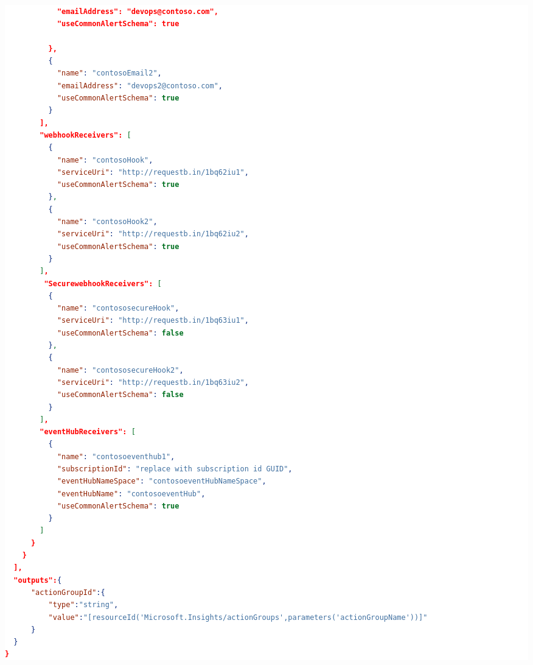 ```json
            "emailAddress": "devops@contoso.com",
            "useCommonAlertSchema": true

          },
          {
            "name": "contosoEmail2",
            "emailAddress": "devops2@contoso.com",
            "useCommonAlertSchema": true
          }
        ],
        "webhookReceivers": [
          {
            "name": "contosoHook",
            "serviceUri": "http://requestb.in/1bq62iu1",
            "useCommonAlertSchema": true
          },
          {
            "name": "contosoHook2",
            "serviceUri": "http://requestb.in/1bq62iu2",
            "useCommonAlertSchema": true
          }
        ],
         "SecurewebhookReceivers": [
          {
            "name": "contososecureHook",
            "serviceUri": "http://requestb.in/1bq63iu1",
            "useCommonAlertSchema": false
          },
          {
            "name": "contososecureHook2",
            "serviceUri": "http://requestb.in/1bq63iu2",
            "useCommonAlertSchema": false
          }
        ],
        "eventHubReceivers": [
          {
            "name": "contosoeventhub1",
            "subscriptionId": "replace with subscription id GUID",
            "eventHubNameSpace": "contosoeventHubNameSpace",
            "eventHubName": "contosoeventHub",
            "useCommonAlertSchema": true
          }
        ]
      }
    }
  ],
  "outputs":{
      "actionGroupId":{
          "type":"string",
          "value":"[resourceId('Microsoft.Insights/actionGroups',parameters('actionGroupName'))]"
      }
  }
}
```
